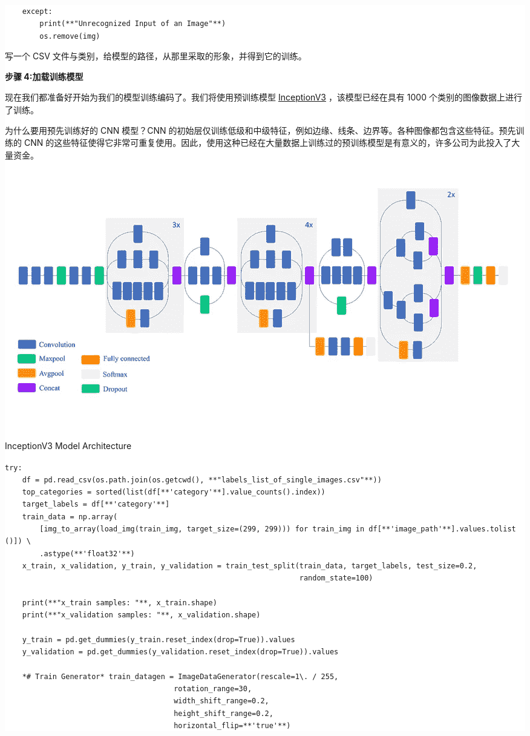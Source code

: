 ```
    except:
        print(**"Unrecognized Input of an Image"**)
        os.remove(img)
```

写一个 CSV 文件与类别，给模型的路径，从那里采取的形象，并得到它的训练。

**步骤 4:加载训练模型**

现在我们都准备好开始为我们的模型训练编码了。我们将使用预训练模型 [InceptionV3](https://keras.io/api/applications/inceptionv3/) ，该模型已经在具有 1000 个类别的图像数据上进行了训练。

为什么要用预先训练好的 CNN 模型？CNN 的初始层仅训练低级和中级特征，例如边缘、线条、边界等。各种图像都包含这些特征。预先训练的 CNN 的这些特征使得它非常可重复使用。因此，使用这种已经在大量数据上训练过的预训练模型是有意义的，许多公司为此投入了大量资金。

![](img/f56db7eda0bd042cdc862d88294b7708.png)

InceptionV3 Model Architecture

```
try:
    df = pd.read_csv(os.path.join(os.getcwd(), **"labels_list_of_single_images.csv"**))
    top_categories = sorted(list(df[**'category'**].value_counts().index))
    target_labels = df[**'category'**]
    train_data = np.array(
        [img_to_array(load_img(train_img, target_size=(299, 299))) for train_img in df[**'image_path'**].values.tolist()]) \
        .astype(**'float32'**)
    x_train, x_validation, y_train, y_validation = train_test_split(train_data, target_labels, test_size=0.2,
                                                                    random_state=100)

    print(**"x_train samples: "**, x_train.shape)
    print(**"x_validation samples: "**, x_validation.shape)

    y_train = pd.get_dummies(y_train.reset_index(drop=True)).values
    y_validation = pd.get_dummies(y_validation.reset_index(drop=True)).values

    *# Train Generator* train_datagen = ImageDataGenerator(rescale=1\. / 255,
                                       rotation_range=30,
                                       width_shift_range=0.2,
                                       height_shift_range=0.2,
                                       horizontal_flip=**'true'**)

```